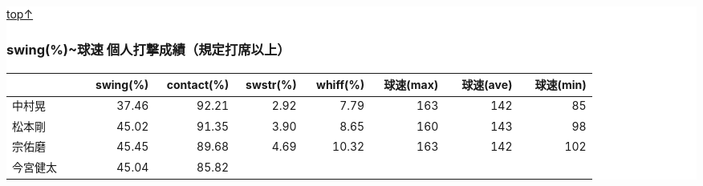 </table>

[top↑](#top)

### swing(%)~球速 個人打撃成績（規定打席以上）

<table>
<colgroup>
<col style="width: 13%" />
<col style="width: 11%" />
<col style="width: 13%" />
<col style="width: 11%" />
<col style="width: 11%" />
<col style="width: 12%" />
<col style="width: 12%" />
<col style="width: 12%" />
</colgroup>
<thead>
<tr class="header">
<th style="text-align: left;"></th>
<th style="text-align: right;">swing(%)</th>
<th style="text-align: right;">contact(%)</th>
<th style="text-align: right;">swstr(%)</th>
<th style="text-align: right;">whiff(%)</th>
<th style="text-align: right;">球速(max)</th>
<th style="text-align: right;">球速(ave)</th>
<th style="text-align: right;">球速(min)</th>
</tr>
</thead>
<tbody>
<tr class="odd">
<td style="text-align: left;">中村晃</td>
<td style="text-align: right;">37.46</td>
<td style="text-align: right;">92.21</td>
<td style="text-align: right;">2.92</td>
<td style="text-align: right;">7.79</td>
<td style="text-align: right;">163</td>
<td style="text-align: right;">142</td>
<td style="text-align: right;">85</td>
</tr>
<tr class="even">
<td style="text-align: left;">松本剛</td>
<td style="text-align: right;">45.02</td>
<td style="text-align: right;">91.35</td>
<td style="text-align: right;">3.90</td>
<td style="text-align: right;">8.65</td>
<td style="text-align: right;">160</td>
<td style="text-align: right;">143</td>
<td style="text-align: right;">98</td>
</tr>
<tr class="odd">
<td style="text-align: left;">宗佑磨</td>
<td style="text-align: right;">45.45</td>
<td style="text-align: right;">89.68</td>
<td style="text-align: right;">4.69</td>
<td style="text-align: right;">10.32</td>
<td style="text-align: right;">163</td>
<td style="text-align: right;">142</td>
<td style="text-align: right;">102</td>
</tr>
<tr class="even">
<td style="text-align: left;">今宮健太</td>
<td style="text-align: right;">45.04</td>
<td style="text-align: right;">85.82</td>